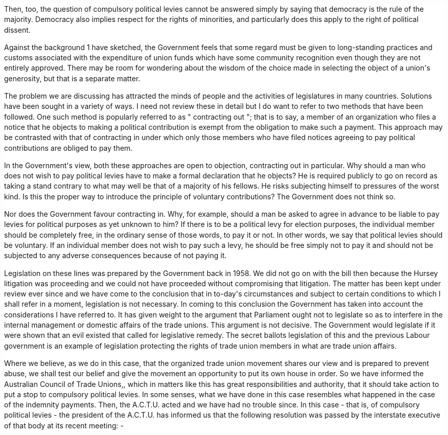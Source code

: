 Then, too, the question of compulsory political levies cannot be answered simply by saying that democracy is the rule of the majority. Democracy also implies respect for the rights of minorities, and particularly does this apply to the right of political dissent. 

Against the background 1 have sketched, the Government feels that some regard must be given to long-standing practices and customs associated with the expenditure of union funds which have some community recognition even though they are not entirely approved. There may be room for wondering about the wisdom of the choice made in selecting the object of a union's generosity, but that is a separate matter. 

The problem we are discussing has attracted the minds of people and the activities of legislatures in many countries. Solutions have been sought in a variety of ways. I need not review these in detail but I do want to refer to two methods that have been followed. One such method is popularly referred to as " contracting out "; that is to say, a member of an organization who files a notice that he objects to making a political contribution is exempt from the obligation to make such a payment. This approach may be contrasted with that of contracting in under which only those members who have filed notices agreeing to pay political contributions are obliged to pay them. 

In the Government's view, both these approaches are open to objection, contracting out in particular. Why should a man who does not wish to pay political levies have to make a formal declaration that he objects? He is required publicly to go on record as taking a stand contrary to what may well be that of a majority of his fellows. He risks subjecting himself to pressures of the worst kind. Is this the proper way to introduce the principle of voluntary contributions? The Government does not think so. 

Nor does the Government favour contracting in. Why, for example, should a man be asked to agree in advance to be liable to pay levies for political purposes as yet unknown to him? If there is to be a political levy for election purposes, the individual member should be completely free, in the ordinary sense of those words, to pay it or not. In other words, we say that political levies should be voluntary. If an individual member does not wish to pay such a levy, he should be free simply not to pay it and should not be subjected to any adverse consequences because of not paying it. 

Legislation on these lines was prepared by the Government back in 1958. We did not go on with the bill then because the Hursey litigation was proceeding and we could not have proceeded without compromising that litigation. The matter has been kept under review ever since and we have come to the conclusion that in to-day's circumstances and subject to certain conditions to which I shall refer in a moment, legislation is not necessary. In coming to this conclusion the Government has taken into account the considerations I have referred to. It has given weight to the argument that Parliament ought not to legislate so as to interfere in the internal management or domestic affairs of the trade unions. This argument is not decisive. The Government would legislate if it were shown that an evil existed that called for legislative remedy. The secret ballots legislation of this and the previous Labour government is an example of legislation protecting the rights of trade union members in what are trade union affairs. 

Where we believe, as we do in this case, that the organized trade union movement shares our view and is prepared to prevent abuse, we shall test our belief and give the movement an opportunity to put its own house in order. So we have informed the Australian Council of Trade Unions,, which in matters like this has great responsibilities and authority, that it should take action to put a stop to compulsory political levies. In some senses, what we have done in this case resembles what happened in the case of the indemnity payments. Then, the A.C.T.U. acted and we have had no trouble since. In this case - that is, of compulsory political levies - the  president  of the A.C.T.U. has informed us that the following resolution was passed by the interstate executive of that body at its recent meeting: - 
